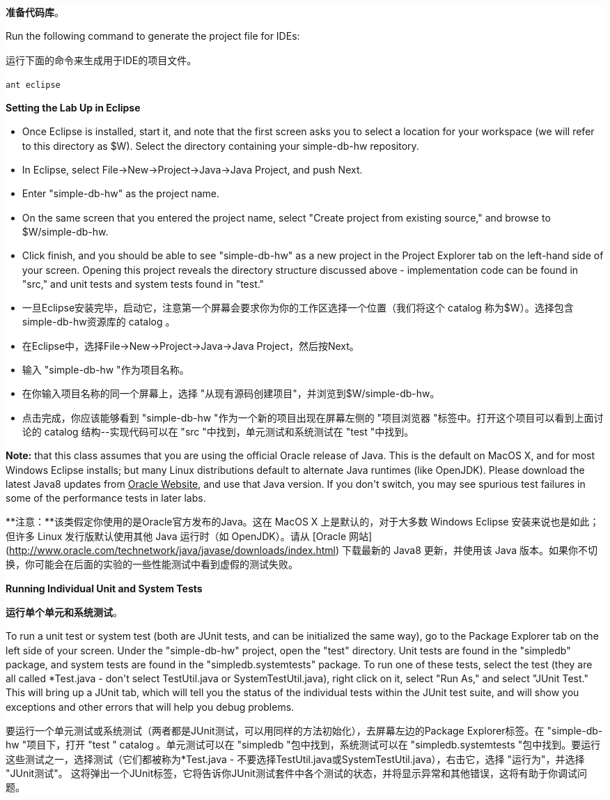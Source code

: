 **准备代码库**。

Run the following command to generate the project file for IDEs:

运行下面的命令来生成用于IDE的项目文件。

```
ant eclipse
```

**Setting the Lab Up in Eclipse**

* Once Eclipse is installed, start it, and note that the first screen asks you to select a location for your workspace (we will refer to this directory as $W). Select the directory containing your simple-db-hw repository.
* In Eclipse, select File->New->Project->Java->Java Project, and push Next.
* Enter "simple-db-hw" as the project name.
* On the same screen that you entered the project name, select "Create project from existing source," and browse to $W/simple-db-hw.
* Click finish, and you should be able to see "simple-db-hw" as a new project in the Project Explorer tab on the left-hand side of your screen. Opening this project reveals the directory structure discussed above - implementation code can be found in "src," and unit tests and system tests found in "test."

* 一旦Eclipse安装完毕，启动它，注意第一个屏幕会要求你为你的工作区选择一个位置（我们将这个 catalog 称为$W）。选择包含simple-db-hw资源库的 catalog 。
* 在Eclipse中，选择File->New->Project->Java->Java Project，然后按Next。
* 输入 "simple-db-hw "作为项目名称。
* 在你输入项目名称的同一个屏幕上，选择 "从现有源码创建项目"，并浏览到$W/simple-db-hw。
* 点击完成，你应该能够看到 "simple-db-hw "作为一个新的项目出现在屏幕左侧的 "项目浏览器 "标签中。打开这个项目可以看到上面讨论的 catalog 结构--实现代码可以在 "src "中找到，单元测试和系统测试在 "test "中找到。

**Note:** that this class assumes that you are using the official Oracle release of Java. This is the default on MacOS X, and for most Windows Eclipse installs; but many Linux distributions default to alternate Java runtimes (like OpenJDK). Please download the latest Java8 updates from [Oracle Website](http://www.oracle.com/technetwork/java/javase/downloads/index.html), and use that Java version. If you don't switch, you may see spurious test failures in some of the performance tests in later labs.

**注意：**该类假定你使用的是Oracle官方发布的Java。这在 MacOS X 上是默认的，对于大多数 Windows Eclipse 安装来说也是如此；但许多 Linux 发行版默认使用其他 Java 运行时（如 OpenJDK）。请从 [Oracle 网站] (http://www.oracle.com/technetwork/java/javase/downloads/index.html) 下载最新的 Java8 更新，并使用该 Java 版本。如果你不切换，你可能会在后面的实验的一些性能测试中看到虚假的测试失败。

**Running Individual Unit and System Tests**

**运行单个单元和系统测试**。

To run a unit test or system test (both are JUnit tests, and can be initialized the same way), go to the Package Explorer tab on the left side of your screen. Under the "simple-db-hw" project, open the "test" directory. Unit tests are found in the "simpledb" package, and system tests are found in the "simpledb.systemtests" package. To run one of these tests, select the test (they are all called *Test.java - don't select TestUtil.java or SystemTestUtil.java), right click on it, select "Run As," and select "JUnit Test."  This will bring up a JUnit tab, which will tell you the status of the individual tests within the JUnit test suite, and will show you exceptions and other errors that will help you debug problems.

要运行一个单元测试或系统测试（两者都是JUnit测试，可以用同样的方法初始化），去屏幕左边的Package Explorer标签。在 "simple-db-hw "项目下，打开 "test " catalog 。单元测试可以在 "simpledb "包中找到，系统测试可以在 "simpledb.systemtests "包中找到。要运行这些测试之一，选择测试（它们都被称为*Test.java - 不要选择TestUtil.java或SystemTestUtil.java），右击它，选择 "运行为"，并选择 "JUnit测试"。 这将弹出一个JUnit标签，它将告诉你JUnit测试套件中各个测试的状态，并将显示异常和其他错误，这将有助于你调试问题。
